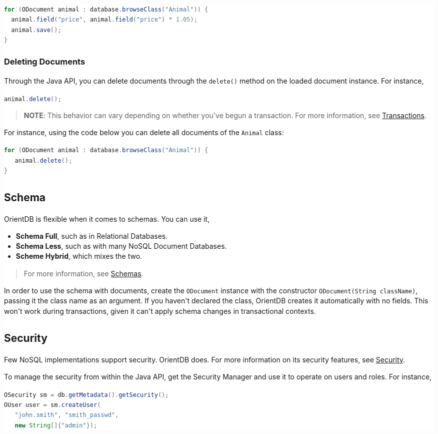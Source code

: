 ```java
for (ODocument animal : database.browseClass("Animal")) {
  animal.field("price", animal.field("price") * 1.05);
  animal.save();
}
```


### Deleting Documents

Through the Java API, you can delete documents through the `delete()` method on the loaded document instance. For instance,


```java
animal.delete();
```

>**NOTE**: This behavior can vary depending on whether you've begun a transaction.  For more information, see [Transactions](../Transactions.md).

For instance, using the code below you can delete all documents of the `Animal` class:

```java
for (ODocument animal : database.browseClass("Animal")) {
   animal.delete();
}
```



## Schema

OrientDB is flexible when it comes to schemas.  You can use it,

- **Schema Full**, such as in Relational Databases.
- **Schema Less**, such as with many NoSQL Document Databases.
- **Scheme Hybrid**, which mixes the two.

>For more information, see [Schemas](../Schema.md).

In order to use the schema with documents, create the `ODocument` instance with the constructor `ODocument(String className)`, passing it the class name as an argument.  If you haven't declared the class, OrientDB creates it automatically with no fields.  This won't work during transactions, given it can't apply schema changes in transactional contexts.


## Security

Few NoSQL implementations support security.  OrientDB does.  For more information on its security features, see [Security](../Security.md).

To manage the security from within the Java API, get the Security Manager and use it to operate on users and roles.  For instance,

```java
OSecurity sm = db.getMetadata().getSecurity();
OUser user = sm.createUser(
   "john.smith", "smith_passwd",
   new String[]{"admin"});
```
